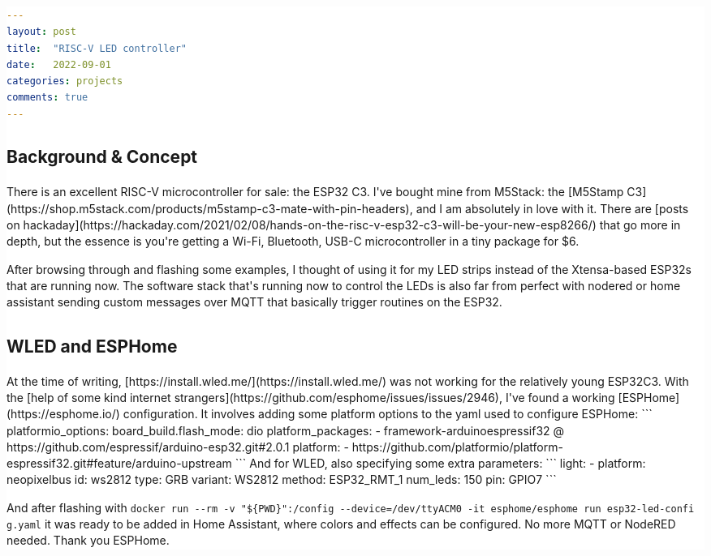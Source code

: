 ```yaml
---
layout: post
title:  "RISC-V LED controller"
date:   2022-09-01 
categories: projects
comments: true
---
```


<h2>Background & Concept</h2>
There is an excellent RISC-V microcontroller for sale: the ESP32 C3.
I've bought mine from M5Stack: the [M5Stamp C3](https://shop.m5stack.com/products/m5stamp-c3-mate-with-pin-headers), and I am absolutely in love with it.
There are [posts on hackaday](https://hackaday.com/2021/02/08/hands-on-the-risc-v-esp32-c3-will-be-your-new-esp8266/) that go more in depth, but the essence is you're getting a Wi-Fi, Bluetooth, USB-C microcontroller in a tiny package for $6.

After browsing through and flashing some examples, I thought of using it for my LED strips instead of the Xtensa-based ESP32s that are running now.
The software stack that's running now to control the LEDs is also far from perfect with nodered or home assistant sending custom messages over MQTT that basically trigger routines on the ESP32.

<h2>WLED and ESPHome</h2>
At the time of writing, [https://install.wled.me/](https://install.wled.me/) was not working for the relatively young ESP32C3.
With the [help of some kind internet strangers](https://github.com/esphome/issues/issues/2946), I've found a working [ESPHome](https://esphome.io/) configuration.
It involves adding some platform options to the yaml used to configure ESPHome:
```
  platformio_options:
    board_build.flash_mode: dio
    platform_packages:
      - framework-arduinoespressif32 @ https://github.com/espressif/arduino-esp32.git#2.0.1
    platform:
      - https://github.com/platformio/platform-espressif32.git#feature/arduino-upstream
```
And for WLED, also specifying some extra parameters:
```
light:
  - platform: neopixelbus
    id: ws2812
    type: GRB
    variant: WS2812
    method: ESP32_RMT_1
    num_leds: 150
    pin: GPIO7
```

And after flashing with 
`docker run --rm -v "${PWD}":/config --device=/dev/ttyACM0 -it esphome/esphome run esp32-led-config.yaml`
it was ready to be added in Home Assistant, where colors and effects can be configured.
No more MQTT or NodeRED needed. Thank you ESPHome.
